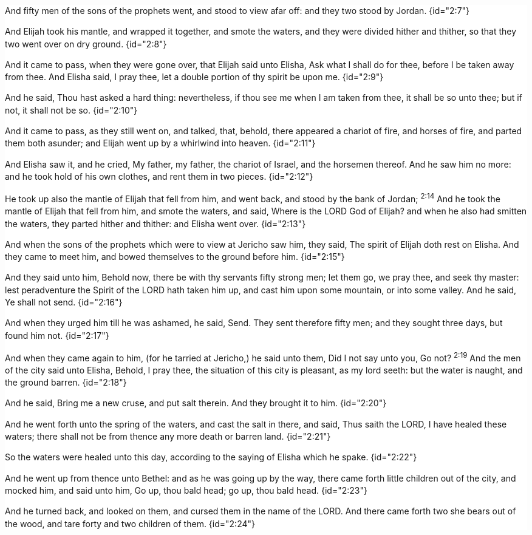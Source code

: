 And fifty men of the sons of the prophets went, and stood to view afar off: and they two stood by Jordan.  {id="2:7"}

And Elijah took his mantle, and wrapped it together, and smote the waters, and they were divided hither and thither, so that they two went over on dry ground.  {id="2:8"}

And it came to pass, when they were gone over, that Elijah said unto Elisha, Ask what I shall do for thee, before I be taken away from thee. And Elisha said, I pray thee, let a double portion of thy spirit be upon me.  {id="2:9"}

And he said, Thou hast asked a hard thing: nevertheless, if thou see me when I am taken from thee, it shall be so unto thee; but if not, it shall not be so.  {id="2:10"}

And it came to pass, as they still went on, and talked, that, behold, there appeared a chariot of fire, and horses of fire, and parted them both asunder; and Elijah went up by a whirlwind into heaven.  {id="2:11"}

And Elisha saw it, and he cried, My father, my father, the chariot of Israel, and the horsemen thereof. And he saw him no more: and he took hold of his own clothes, and rent them in two pieces.  {id="2:12"}

He took up also the mantle of Elijah that fell from him, and went back, and stood by the bank of Jordan; <sup>2:14</sup> And he took the mantle of Elijah that fell from him, and smote the waters, and said, Where is the LORD God of Elijah? and when he also had smitten the waters, they parted hither and thither: and Elisha went over.  {id="2:13"}

And when the sons of the prophets which were to view at Jericho saw him, they said, The spirit of Elijah doth rest on Elisha. And they came to meet him, and bowed themselves to the ground before him.  {id="2:15"}

And they said unto him, Behold now, there be with thy servants fifty strong men; let them go, we pray thee, and seek thy master: lest peradventure the Spirit of the LORD hath taken him up, and cast him upon some mountain, or into some valley. And he said, Ye shall not send.  {id="2:16"}

And when they urged him till he was ashamed, he said, Send. They sent therefore fifty men; and they sought three days, but found him not.  {id="2:17"}

And when they came again to him, (for he tarried at Jericho,) he said unto them, Did I not say unto you, Go not?  <sup>2:19</sup> And the men of the city said unto Elisha, Behold, I pray thee, the situation of this city is pleasant, as my lord seeth: but the water is naught, and the ground barren.  {id="2:18"}

And he said, Bring me a new cruse, and put salt therein. And they brought it to him.  {id="2:20"}

And he went forth unto the spring of the waters, and cast the salt in there, and said, Thus saith the LORD, I have healed these waters; there shall not be from thence any more death or barren land.  {id="2:21"}

So the waters were healed unto this day, according to the saying of Elisha which he spake.  {id="2:22"}

And he went up from thence unto Bethel: and as he was going up by the way, there came forth little children out of the city, and mocked him, and said unto him, Go up, thou bald head; go up, thou bald head.  {id="2:23"}

And he turned back, and looked on them, and cursed them in the name of the LORD. And there came forth two she bears out of the wood, and tare forty and two children of them.  {id="2:24"}
